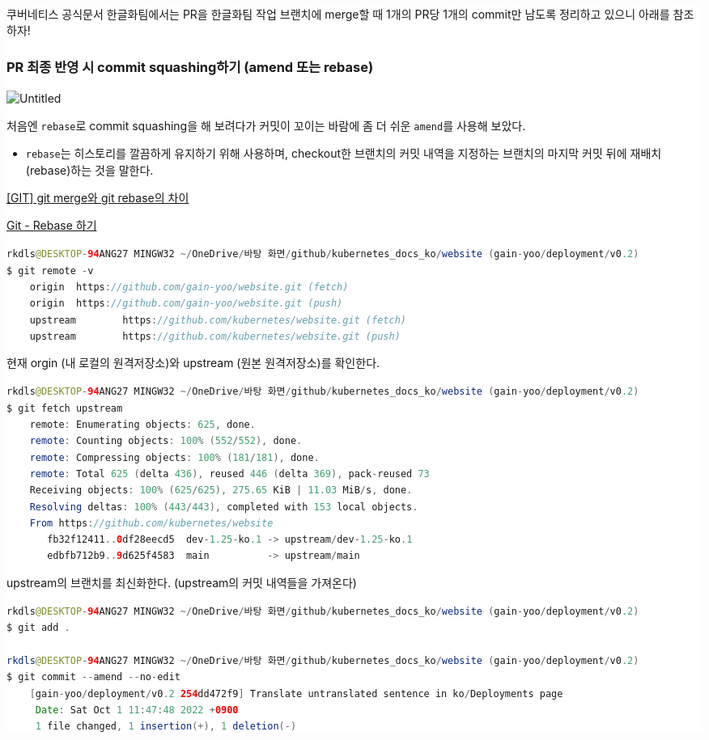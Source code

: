 쿠버네티스 공식문서 한글화팀에서는 PR을 한글화팀 작업 브랜치에 merge할 때 1개의 PR당 1개의 commit만 남도록 정리하고 있으니 아래를 참조하자!

### PR 최종 반영 시 commit squashing하기 (amend 또는 rebase)

![Untitled](1%20%5Bko%5D%20Untranslated%20sentence%20in%20ko%20%E2%80%9DDeployments%E2%80%9D%20p%202e914f66a8aa47ef9aefc42e8e968cf5/Untitled.png)

처음엔 `rebase`로 commit squashing을 해 보려다가 커밋이 꼬이는 바람에 좀 더 쉬운 `amend`를 사용해 보았다.

- `rebase`는 히스토리를 깔끔하게 유지하기 위해 사용하며, checkout한 브랜치의 커밋 내역을 지정하는 브랜치의 마지막 커밋 뒤에 재배치(rebase)하는 것을 말한다.

[[GIT] git merge와 git rebase의 차이](https://hajoung56.tistory.com/5)

[Git - Rebase 하기](https://git-scm.com/book/ko/v2/Git-%EB%B8%8C%EB%9E%9C%EC%B9%98-Rebase-%ED%95%98%EA%B8%B0)

```java
rkdls@DESKTOP-94ANG27 MINGW32 ~/OneDrive/바탕 화면/github/kubernetes_docs_ko/website (gain-yoo/deployment/v0.2)
$ git remote -v
	origin  https://github.com/gain-yoo/website.git (fetch)
	origin  https://github.com/gain-yoo/website.git (push)
	upstream        https://github.com/kubernetes/website.git (fetch)
	upstream        https://github.com/kubernetes/website.git (push)
```

현재 orgin (내 로컬의 원격저장소)와 upstream (원본 원격저장소)를 확인한다.

```java
rkdls@DESKTOP-94ANG27 MINGW32 ~/OneDrive/바탕 화면/github/kubernetes_docs_ko/website (gain-yoo/deployment/v0.2)
$ git fetch upstream
	remote: Enumerating objects: 625, done.
	remote: Counting objects: 100% (552/552), done.
	remote: Compressing objects: 100% (181/181), done.
	remote: Total 625 (delta 436), reused 446 (delta 369), pack-reused 73
	Receiving objects: 100% (625/625), 275.65 KiB | 11.03 MiB/s, done.
	Resolving deltas: 100% (443/443), completed with 153 local objects.
	From https://github.com/kubernetes/website
	   fb32f12411..0df28eecd5  dev-1.25-ko.1 -> upstream/dev-1.25-ko.1
	   edbfb712b9..9d625f4583  main          -> upstream/main
```

upstream의 브랜치를 최신화한다. (upstream의 커밋 내역들을 가져온다)


```java
rkdls@DESKTOP-94ANG27 MINGW32 ~/OneDrive/바탕 화면/github/kubernetes_docs_ko/website (gain-yoo/deployment/v0.2)
$ git add .

rkdls@DESKTOP-94ANG27 MINGW32 ~/OneDrive/바탕 화면/github/kubernetes_docs_ko/website (gain-yoo/deployment/v0.2)
$ git commit --amend --no-edit
	[gain-yoo/deployment/v0.2 254dd472f9] Translate untranslated sentence in ko/Deployments page
	 Date: Sat Oct 1 11:47:48 2022 +0900
	 1 file changed, 1 insertion(+), 1 deletion(-)
```
